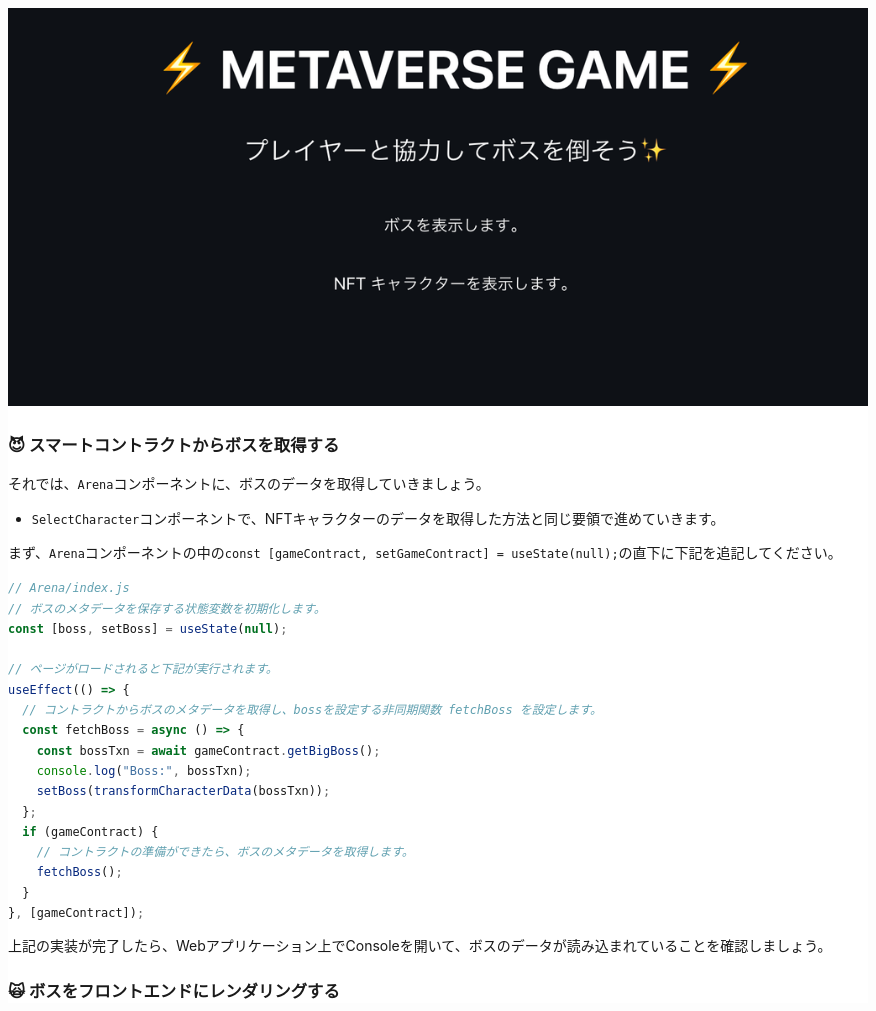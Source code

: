 ![](/public/images/ETH-NFT-Game/section-3/3_6_1.png)

### 😈 スマートコントラクトからボスを取得する

それでは、`Arena`コンポーネントに、ボスのデータを取得していきましょう。

- `SelectCharacter`コンポーネントで、NFTキャラクターのデータを取得した方法と同じ要領で進めていきます。

まず、`Arena`コンポーネントの中の`const [gameContract, setGameContract] = useState(null);`の直下に下記を追記してください。

```javascript
// Arena/index.js
// ボスのメタデータを保存する状態変数を初期化します。
const [boss, setBoss] = useState(null);

// ページがロードされると下記が実行されます。
useEffect(() => {
  // コントラクトからボスのメタデータを取得し、bossを設定する非同期関数 fetchBoss を設定します。
  const fetchBoss = async () => {
    const bossTxn = await gameContract.getBigBoss();
    console.log("Boss:", bossTxn);
    setBoss(transformCharacterData(bossTxn));
  };
  if (gameContract) {
    // コントラクトの準備ができたら、ボスのメタデータを取得します。
    fetchBoss();
  }
}, [gameContract]);
```

上記の実装が完了したら、Webアプリケーション上でConsoleを開いて、ボスのデータが読み込まれていることを確認しましょう。

### 🙀 ボスをフロントエンドにレンダリングする
